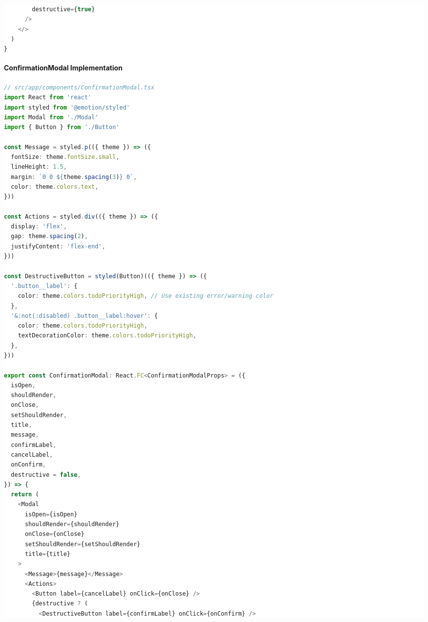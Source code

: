 ```typescript
        destructive={true}
      />
    </>
  )
}
```

#### ConfirmationModal Implementation

```typescript
// src/app/components/ConfirmationModal.tsx
import React from 'react'
import styled from '@emotion/styled'
import Modal from './Modal'
import { Button } from './Button'

const Message = styled.p(({ theme }) => ({
  fontSize: theme.fontSize.small,
  lineHeight: 1.5,
  margin: `0 0 ${theme.spacing(3)} 0`,
  color: theme.colors.text,
}))

const Actions = styled.div(({ theme }) => ({
  display: 'flex',
  gap: theme.spacing(2),
  justifyContent: 'flex-end',
}))

const DestructiveButton = styled(Button)(({ theme }) => ({
  '.button__label': {
    color: theme.colors.todoPriorityHigh, // Use existing error/warning color
  },
  '&:not(:disabled) .button__label:hover': {
    color: theme.colors.todoPriorityHigh,
    textDecorationColor: theme.colors.todoPriorityHigh,
  },
}))

export const ConfirmationModal: React.FC<ConfirmationModalProps> = ({
  isOpen,
  shouldRender,
  onClose,
  setShouldRender,
  title,
  message,
  confirmLabel,
  cancelLabel,
  onConfirm,
  destructive = false,
}) => {
  return (
    <Modal
      isOpen={isOpen}
      shouldRender={shouldRender}
      onClose={onClose}
      setShouldRender={setShouldRender}
      title={title}
    >
      <Message>{message}</Message>
      <Actions>
        <Button label={cancelLabel} onClick={onClose} />
        {destructive ? (
          <DestructiveButton label={confirmLabel} onClick={onConfirm} />
```